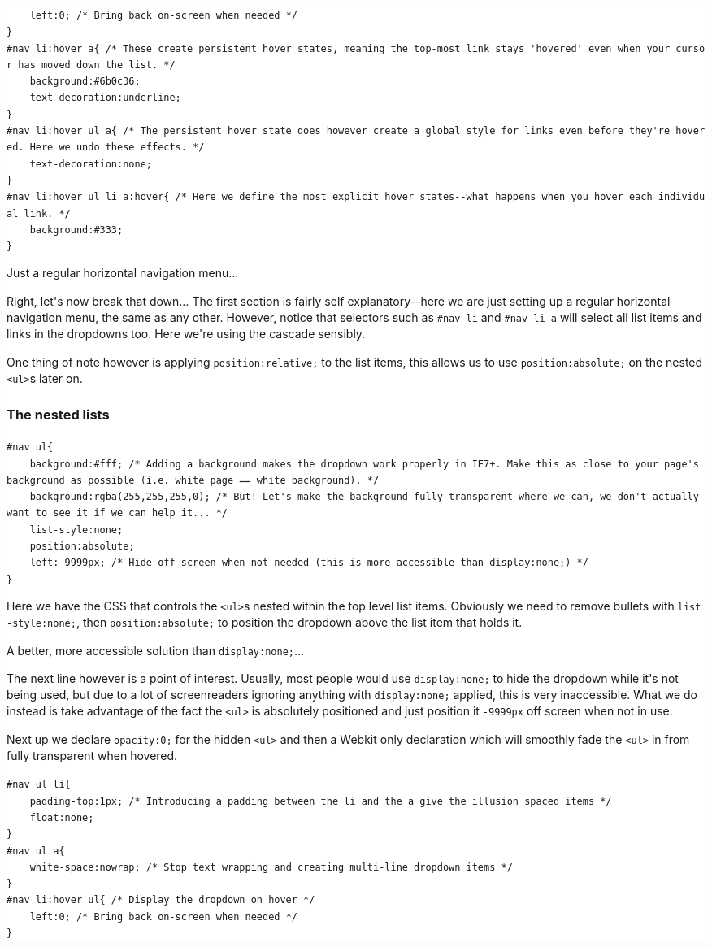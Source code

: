        left:0; /* Bring back on-screen when needed */
    }
    #nav li:hover a{ /* These create persistent hover states, meaning the top-most link stays 'hovered' even when your cursor has moved down the list. */
        background:#6b0c36;
        text-decoration:underline;
    }
    #nav li:hover ul a{ /* The persistent hover state does however create a global style for links even before they're hovered. Here we undo these effects. */
        text-decoration:none;
    }
    #nav li:hover ul li a:hover{ /* Here we define the most explicit hover states--what happens when you hover each individual link. */
        background:#333;
    }

Just a regular horizontal navigation menu…

Right, let's now break that down… The first section is fairly self explanatory--here we are just setting up a regular horizontal navigation menu, the same as any other. However, notice that selectors such as `#nav li` and `#nav li a` will select all list items and links in the dropdowns too. Here we're using the cascade sensibly.

One thing of note however is applying `position:relative;` to the list items, this allows us to use `position:absolute;` on the nested `<ul>`s later on.

### The nested lists

    #nav ul{
        background:#fff; /* Adding a background makes the dropdown work properly in IE7+. Make this as close to your page's background as possible (i.e. white page == white background). */
        background:rgba(255,255,255,0); /* But! Let's make the background fully transparent where we can, we don't actually want to see it if we can help it... */
        list-style:none;
        position:absolute;
        left:-9999px; /* Hide off-screen when not needed (this is more accessible than display:none;) */
    }

Here we have the CSS that controls the `<ul>`s nested within the top level list items. Obviously we need to remove bullets with `list-style:none;`, then `position:absolute;` to position the dropdown above the list item that holds it.

A better, more accessible solution than `display:none;`…

The next line however is a point of interest. Usually, most people would use `display:none;` to hide the dropdown while it's not being used, but due to a lot of screenreaders ignoring anything with `display:none;` applied, this is very inaccessible. What we do instead is take advantage of the fact the `<ul>` is absolutely positioned and just position it `-9999px` off screen when not in use.

Next up we declare `opacity:0;` for the hidden `<ul>` and then a Webkit only declaration which will smoothly fade the `<ul>` in from fully transparent when hovered.

    #nav ul li{
        padding-top:1px; /* Introducing a padding between the li and the a give the illusion spaced items */
        float:none;
    }
    #nav ul a{
        white-space:nowrap; /* Stop text wrapping and creating multi-line dropdown items */
    }
    #nav li:hover ul{ /* Display the dropdown on hover */
        left:0; /* Bring back on-screen when needed */
    }
